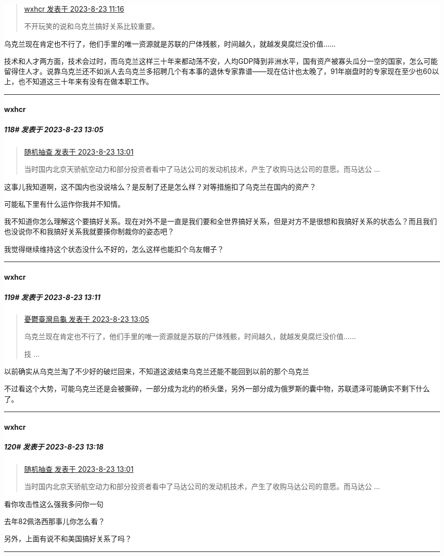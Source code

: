<blockquote><a href="httphttps://bbs.saraba1st.com/2b/forum.php?mod=redirect&amp;goto=findpost&amp;pid=62131225&amp;ptid=2149496" target="_blank">wxhcr 发表于 2023-8-23 11:16</a>

不开玩笑的说和乌克兰搞好关系比较重要。</blockquote>
乌克兰现在肯定也不行了，他们手里的唯一资源就是苏联的尸体残骸，时间越久，就越发臭腐烂没价值……

技术和人才两方面，技术会过时，而乌克兰这样三十年来都动荡不安，人均GDP降到非洲水平，国有资产被寡头瓜分一空的国家，怎么可能留得住人才。说靠乌克兰还不如派人去乌克兰多招聘几个有本事的退休专家靠谱——现在估计也太晚了，91年崩盘时的专家现在至少也60以上，也不知道这三十年来有没有在做本职工作。

*****

####  wxhcr  
##### 118#       发表于 2023-8-23 13:05

<blockquote><a href="httphttps://bbs.saraba1st.com/2b/forum.php?mod=redirect&amp;goto=findpost&amp;pid=62132758&amp;ptid=2149496" target="_blank">随机抽查 发表于 2023-8-23 13:01</a>

当时国内北京天骄航空动力和部分投资者看中了马达公司的发动机技术，产生了收购马达公司的意愿。而马达公 ...</blockquote>
这事儿我知道啊，这不国内也没说啥么？是反制了还是怎么样？对等措施扣了乌克兰在国内的资产？

可能私下里有什么运作你我并不知情。

我不知道你怎么理解这个要搞好关系。现在对外不是一直是我们要和全世界搞好关系，但是对方不是很想和我搞好关系的状态么？而且我们也没说你不和我搞好关系我就要揍你制裁你的姿态吧？

我觉得继续维持这个状态没什么不好的，怎么这样也能扣个乌友帽子？

*****

####  wxhcr  
##### 119#       发表于 2023-8-23 13:11

<blockquote><a href="httphttps://bbs.saraba1st.com/2b/forum.php?mod=redirect&amp;goto=findpost&amp;pid=62132814&amp;ptid=2149496" target="_blank">憂鬱臺灣烏龜 发表于 2023-8-23 13:05</a>

乌克兰现在肯定也不行了，他们手里的唯一资源就是苏联的尸体残骸，时间越久，就越发臭腐烂没价值……

技 ...</blockquote>
以前确实从乌克兰淘了不少好的破烂回来，不知道这波结束乌克兰还能不能回到以前的那个乌克兰

不过看这个大势，可能乌克兰还是会被撕碎，一部分成为北约的桥头堡，另外一部分成为俄罗斯的囊中物，苏联遗泽可能确实不剩下什么了。


*****

####  wxhcr  
##### 120#       发表于 2023-8-23 13:18

<blockquote><a href="httphttps://bbs.saraba1st.com/2b/forum.php?mod=redirect&amp;goto=findpost&amp;pid=62132758&amp;ptid=2149496" target="_blank">随机抽查 发表于 2023-8-23 13:01</a>

当时国内北京天骄航空动力和部分投资者看中了马达公司的发动机技术，产生了收购马达公司的意愿。而马达公 ...</blockquote>
看你攻击性这么强我多问你一句

去年82佩洛西那事儿你怎么看？

另外，上面有说不和美国搞好关系了吗？


*****
